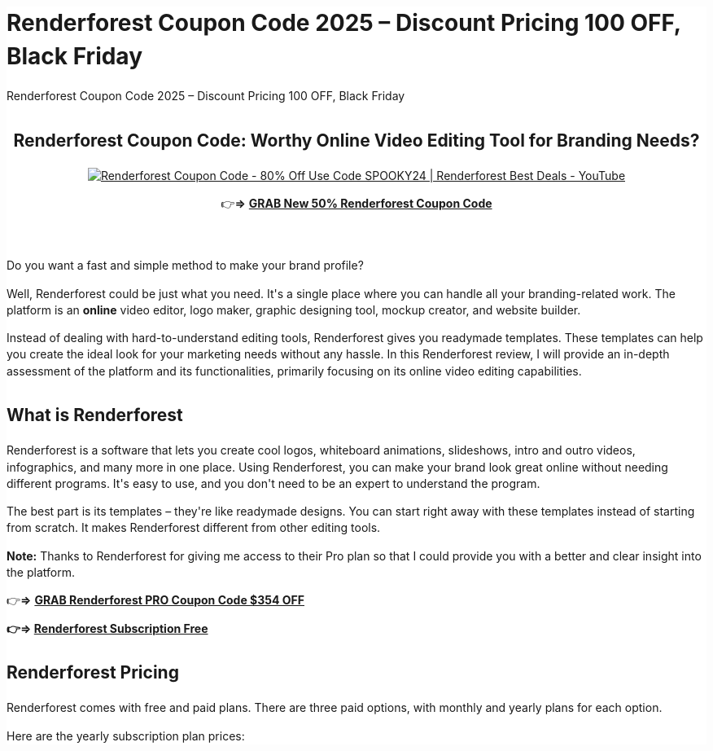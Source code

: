 # Renderforest Coupon Code 2025 – Discount Pricing 100 OFF, Black Friday
Renderforest Coupon Code 2025 – Discount Pricing 100 OFF, Black Friday
<header class="entry-header">
<h2 class="entry-title"><strong>Renderforest Coupon Code: Worthy Online Video Editing Tool for Branding Needs?</strong></h2>
<p><a href="https://renderforest.pxf.io/c/2041199/1960869/14885" target="_blank" rel="nofollow noopener noreferrer"><img src="https://i.ytimg.com/vi/85Bd16o3_PI/hq720.jpg?sqp=-oaymwEhCK4FEIIDSFryq4qpAxMIARUAAAAAGAElAADIQj0AgKJD&amp;rs=AOn4CLBv-UksUfl0TODKuKdwsFx2gBkRow" alt="Renderforest Coupon Code - 80% Off Use Code SPOOKY24 | Renderforest Best  Deals - YouTube" /></a></p>
<p>👉<strong>⇒</strong> <a href="https://renderforest.pxf.io/c/2041199/1960869/14885" target="_blank" rel="nofollow noopener noreferrer"><strong>GRAB New 50% Renderforest Coupon Code</strong></a></p>
</header>
<div class="entry-content">
<div id="tve_flt" class="tve_flt tcb-style-wrap">
<div id="tve_editor" class="tve_shortcode_editor tar-main-content" data-post-id="22816">
<div class="thrv_wrapper thrv_text_element">
<p>Do you want a fast and simple method to make your brand profile?</p>
</div>
<div class="thrv_wrapper thrv_text_element">
<p>Well, Renderforest could be just what you need. It's a single place where you can handle all your branding-related work. The platform is an <strong>online</strong> video editor, logo maker, graphic designing tool, mockup creator, and website builder.</p>
</div>
<div class="thrv_wrapper thrv_text_element">
<p>Instead of dealing with hard-to-understand editing tools, Renderforest gives you readymade templates. These templates can help you create the ideal look for your marketing needs without any hassle. In this Renderforest review, I will provide an in-depth assessment of the platform and its functionalities, primarily focusing on its online video editing capabilities.</p>
</div>
<div class="thrv_wrapper thrv_text_element">
<h2 id="t-1692874816477" class=""><span data-preserver-spaces="true">What is Renderforest</span></h2>
</div>
<div class="thrv_wrapper thrv_text_element">
<p>Renderforest is a software that lets you create cool logos, whiteboard animations, slideshows, intro and outro videos, infographics, and many more in one place. Using Renderforest, you can make your brand look great online without needing different programs. It's easy to use, and you don't need to be an expert to understand the program.</p>
</div>
<div class="thrv_wrapper thrv_text_element">
<p>The best part is its templates – they're like readymade designs. You can start right away with these templates instead of starting from scratch. It makes Renderforest different from other editing tools.</p>
</div>
<div class="thrv_wrapper thrv_text_element">
<p><strong>Note:</strong> Thanks to Renderforest for giving me access to their Pro plan so that I could provide you with a better and clear insight into the platform.</p>
<p>👉<strong>⇒</strong> <a href="https://renderforest.pxf.io/c/2041199/1558835/14885" target="_blank" rel="nofollow noopener noreferrer"><strong>GRAB Renderforest PRO Coupon Code $354 OFF</strong></a></p>
<p><strong>👉⇒ <a href="https://renderforest.pxf.io/kOWvQV" target="_blank" rel="nofollow noopener noreferrer">Renderforest Subscription Free</a></strong></p>
</div>
<div class="thrv_wrapper thrv_text_element">
<h2 id="t-1692874816478" class=""><span data-preserver-spaces="true">Renderforest Pricing</span></h2>
</div>
<div class="thrv_wrapper thrv_text_element">
<p><span data-preserver-spaces="true">Renderforest comes with free and paid plans. There are three paid options, with monthly and yearly plans for each option.</span></p>
</div>
<div class="thrv_wrapper thrv_text_element">
<p>Here are the yearly subscription plan prices:</p>